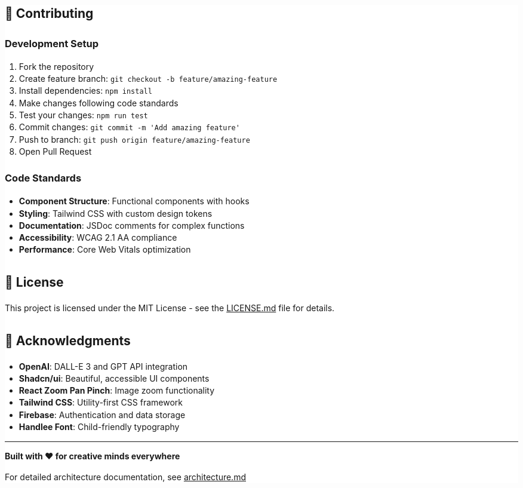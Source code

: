 ## 🤝 Contributing

### Development Setup
1. Fork the repository
2. Create feature branch: `git checkout -b feature/amazing-feature`
3. Install dependencies: `npm install`
4. Make changes following code standards
5. Test your changes: `npm run test`
6. Commit changes: `git commit -m 'Add amazing feature'`
7. Push to branch: `git push origin feature/amazing-feature`
8. Open Pull Request

### Code Standards
- **Component Structure**: Functional components with hooks
- **Styling**: Tailwind CSS with custom design tokens
- **Documentation**: JSDoc comments for complex functions
- **Accessibility**: WCAG 2.1 AA compliance
- **Performance**: Core Web Vitals optimization

## 📄 License

This project is licensed under the MIT License - see the [LICENSE.md](LICENSE.md) file for details.

## 🙏 Acknowledgments

- **OpenAI**: DALL-E 3 and GPT API integration
- **Shadcn/ui**: Beautiful, accessible UI components
- **React Zoom Pan Pinch**: Image zoom functionality
- **Tailwind CSS**: Utility-first CSS framework
- **Firebase**: Authentication and data storage
- **Handlee Font**: Child-friendly typography

---

**Built with ❤️ for creative minds everywhere**

For detailed architecture documentation, see [architecture.md](docs/architecture.md)